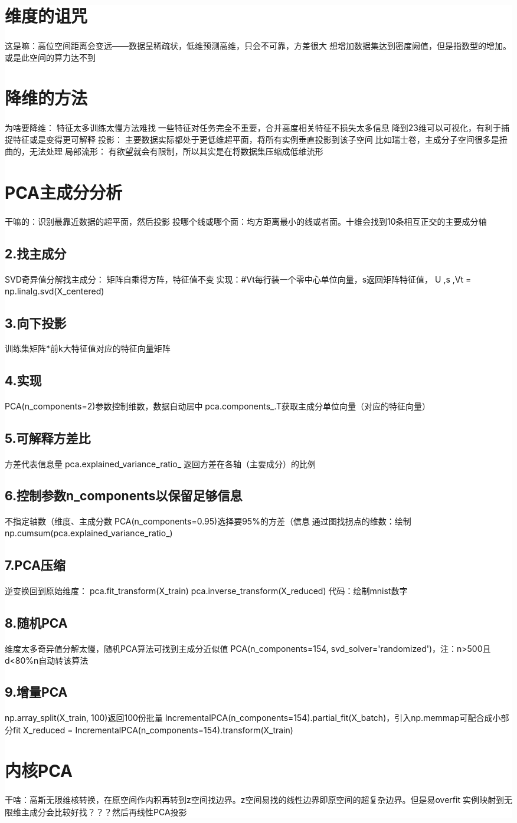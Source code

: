 # 维度的诅咒
这是嘛：高位空间距离会变远——数据呈稀疏状，低维预测高维，只会不可靠，方差很大
想增加数据集达到密度阙值，但是指数型的增加。或是此空间的算力达不到
# 降维的方法
为啥要降维：
    特征太多训练太慢方法难找
    一些特征对任务完全不重要，合并高度相关特征不损失太多信息
    降到23维可以可视化，有利于捕捉特征或是变得更可解释
投影：
    主要数据实际都处于更低维超平面，将所有实例垂直投影到该子空间
    比如瑞士卷，主成分子空间很多是扭曲的，无法处理
局部流形：
    有欲望就会有限制，所以其实是在将数据集压缩成低维流形
# PCA主成分分析
干嘛的：识别最靠近数据的超平面，然后投影
投哪个线或哪个面：均方距离最小的线或者面。十维会找到10条相互正交的主要成分轴
## 2.找主成分
SVD奇异值分解找主成分：
    矩阵自乘得方阵，特征值不变
实现：#Vt每行装一个零中心单位向量，s返回矩阵特征值，
    U ,s ,Vt = np.linalg.svd(X_centered)
## 3.向下投影
训练集矩阵\*前k大特征值对应的特征向量矩阵
## 4.实现
PCA(n_components=2)参数控制维数，数据自动居中
pca.components_.T获取主成分单位向量（对应的特征向量）
## 5.可解释方差比
方差代表信息量
pca.explained_variance_ratio_ 返回方差在各轴（主要成分）的比例
## 6.控制参数n_components以保留足够信息
不指定轴数（维度、主成分数
PCA(n_components=0.95)选择要95%的方差（信息
通过图找拐点的维数：绘制np.cumsum(pca.explained_variance_ratio_)
## 7.PCA压缩
逆变换回到原始维度：
    pca.fit_transform(X_train)
    pca.inverse_transform(X_reduced)
代码：绘制mnist数字
## 8.随机PCA
维度太多奇异值分解太慢，随机PCA算法可找到主成分近似值
PCA(n_components=154, svd_solver='randomized')，注：n>500且d<80%n自动转该算法
## 9.增量PCA
np.array_split(X_train, 100)返回100份批量
IncrementalPCA(n_components=154).partial_fit(X_batch)，引入np.memmap可配合成小部分fit
X_reduced = IncrementalPCA(n_components=154).transform(X_train)
# 内核PCA
干啥：高斯无限维核转换，在原空间作内积再转到z空间找边界。z空间易找的线性边界即原空间的超复杂边界。但是易overfit
    实例映射到无限维主成分会比较好找？？？然后再线性PCA投影